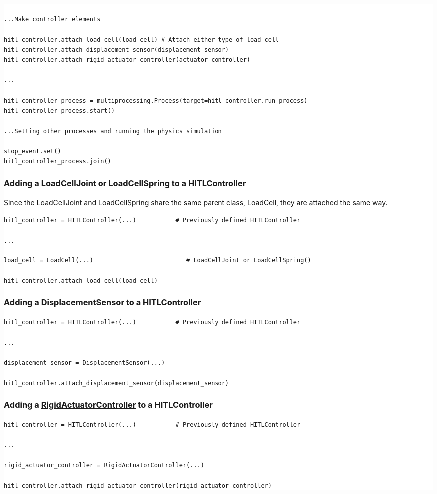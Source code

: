 ```

...Make controller elements

hitl_controller.attach_load_cell(load_cell) # Attach either type of load cell
hitl_controller.attach_displacement_sensor(displacement_sensor)
hitl_controller.attach_rigid_actuator_controller(actuator_controller)

...

hitl_controller_process = multiprocessing.Process(target=hitl_controller.run_process)
hitl_controller_process.start()

...Setting other processes and running the physics simulation

stop_event.set()
hitl_controller_process.join()
```

### Adding a [LoadCellJoint](#loadcelljoint) or [LoadCellSpring](#loadcellspring) to a HITLController
Since the [LoadCellJoint](#loadcelljoint) and [LoadCellSpring](#loadcellspring) share the same parent class, [LoadCell](#loadcell), they are attached the same way.

```
hitl_controller = HITLController(...)           # Previously defined HITLController

...

load_cell = LoadCell(...)                          # LoadCellJoint or LoadCellSpring()        

hitl_controller.attach_load_cell(load_cell)
```


### Adding a [DisplacementSensor](#displacementsensor) to a HITLController
```
hitl_controller = HITLController(...)           # Previously defined HITLController

...

displacement_sensor = DisplacementSensor(...)               

hitl_controller.attach_displacement_sensor(displacement_sensor)
```


### Adding a [RigidActuatorController](#rigidactuatorcontroller) to a HITLController
```
hitl_controller = HITLController(...)           # Previously defined HITLController

...

rigid_actuator_controller = RigidActuatorController(...)               

hitl_controller.attach_rigid_actuator_controller(rigid_actuator_controller)
```
